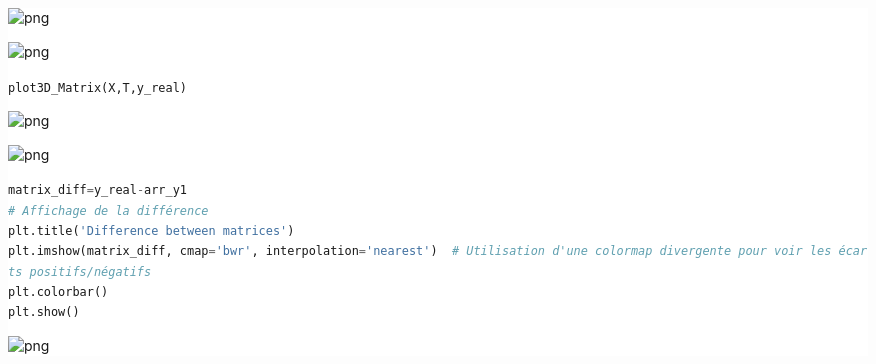 
    
![png](output_13_0.png)
    



    
![png](output_13_1.png)
    



```python
plot3D_Matrix(X,T,y_real)
```


    
![png](output_14_0.png)
    



    
![png](output_14_1.png)
    



```python
matrix_diff=y_real-arr_y1
# Affichage de la différence
plt.title('Difference between matrices')
plt.imshow(matrix_diff, cmap='bwr', interpolation='nearest')  # Utilisation d'une colormap divergente pour voir les écarts positifs/négatifs
plt.colorbar()
plt.show()
```


    
![png](output_15_0.png)
    



```python

```


```python

```


```python

```


```python

```
